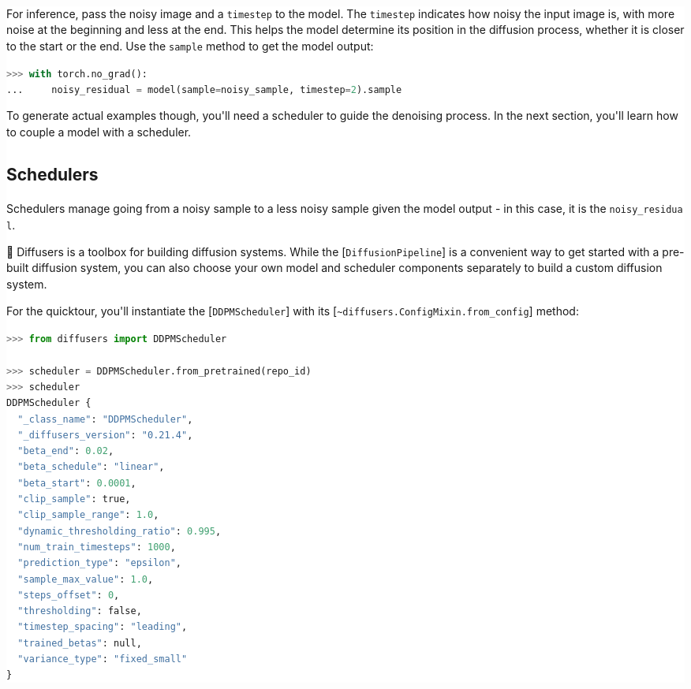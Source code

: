 For inference, pass the noisy image and a `timestep` to the model. The `timestep` indicates how noisy the input image is, with more noise at the beginning and less at the end. This helps the model determine its position in the diffusion process, whether it is closer to the start or the end. Use the `sample` method to get the model output:

```py
>>> with torch.no_grad():
...     noisy_residual = model(sample=noisy_sample, timestep=2).sample
```

To generate actual examples though, you'll need a scheduler to guide the denoising process. In the next section, you'll learn how to couple a model with a scheduler.

## Schedulers

Schedulers manage going from a noisy sample to a less noisy sample given the model output - in this case, it is the `noisy_residual`.

<Tip>

🧨 Diffusers is a toolbox for building diffusion systems. While the [`DiffusionPipeline`] is a convenient way to get started with a pre-built diffusion system, you can also choose your own model and scheduler components separately to build a custom diffusion system.

</Tip>

For the quicktour, you'll instantiate the [`DDPMScheduler`] with its [`~diffusers.ConfigMixin.from_config`] method:

```py
>>> from diffusers import DDPMScheduler

>>> scheduler = DDPMScheduler.from_pretrained(repo_id)
>>> scheduler
DDPMScheduler {
  "_class_name": "DDPMScheduler",
  "_diffusers_version": "0.21.4",
  "beta_end": 0.02,
  "beta_schedule": "linear",
  "beta_start": 0.0001,
  "clip_sample": true,
  "clip_sample_range": 1.0,
  "dynamic_thresholding_ratio": 0.995,
  "num_train_timesteps": 1000,
  "prediction_type": "epsilon",
  "sample_max_value": 1.0,
  "steps_offset": 0,
  "thresholding": false,
  "timestep_spacing": "leading",
  "trained_betas": null,
  "variance_type": "fixed_small"
}
```

<Tip>
